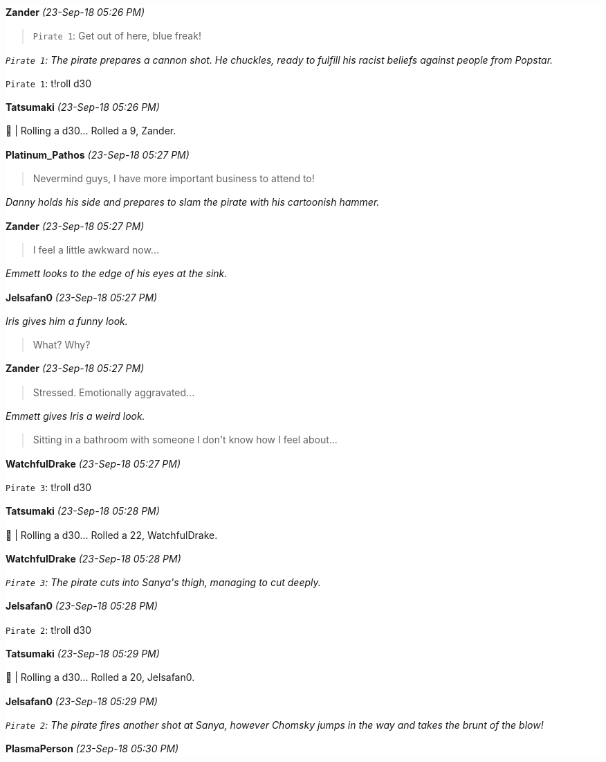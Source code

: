 **Zander** _(23-Sep-18 05:26 PM)_

> `Pirate 1`: Get out of here, blue freak!

_`Pirate 1`: The pirate prepares a cannon shot. He chuckles, ready to fulfill his racist beliefs against people from Popstar._

`Pirate 1`: t!roll d30

**Tatsumaki** _(23-Sep-18 05:26 PM)_

🎱 | Rolling a d30... Rolled a 9, Zander.

**Platinum_Pathos** _(23-Sep-18 05:27 PM)_

> Nevermind guys, I have more important business to attend to!

_Danny holds his side and prepares to slam the pirate with his cartoonish hammer._

**Zander** _(23-Sep-18 05:27 PM)_

> I feel a little awkward now...

_Emmett looks to the edge of his eyes at the sink._

**Jelsafan0** _(23-Sep-18 05:27 PM)_

_Iris gives him a funny look._

> What? Why?

**Zander** _(23-Sep-18 05:27 PM)_

> Stressed. Emotionally aggravated...

_Emmett gives Iris a weird look._

> Sitting in a bathroom with someone I don't know how I feel about...

**WatchfulDrake** _(23-Sep-18 05:27 PM)_

`Pirate 3`: t!roll d30

**Tatsumaki** _(23-Sep-18 05:28 PM)_

🎱 | Rolling a d30... Rolled a 22, WatchfulDrake.

**WatchfulDrake** _(23-Sep-18 05:28 PM)_

_`Pirate 3`: The pirate cuts into Sanya's thigh, managing to cut deeply._

**Jelsafan0** _(23-Sep-18 05:28 PM)_

`Pirate 2`: t!roll d30

**Tatsumaki** _(23-Sep-18 05:29 PM)_

🎱 | Rolling a d30... Rolled a 20, Jelsafan0.

**Jelsafan0** _(23-Sep-18 05:29 PM)_

_`Pirate 2`: The pirate fires another shot at Sanya, however Chomsky jumps in the way and takes the brunt of the blow!_

**PlasmaPerson** _(23-Sep-18 05:30 PM)_
